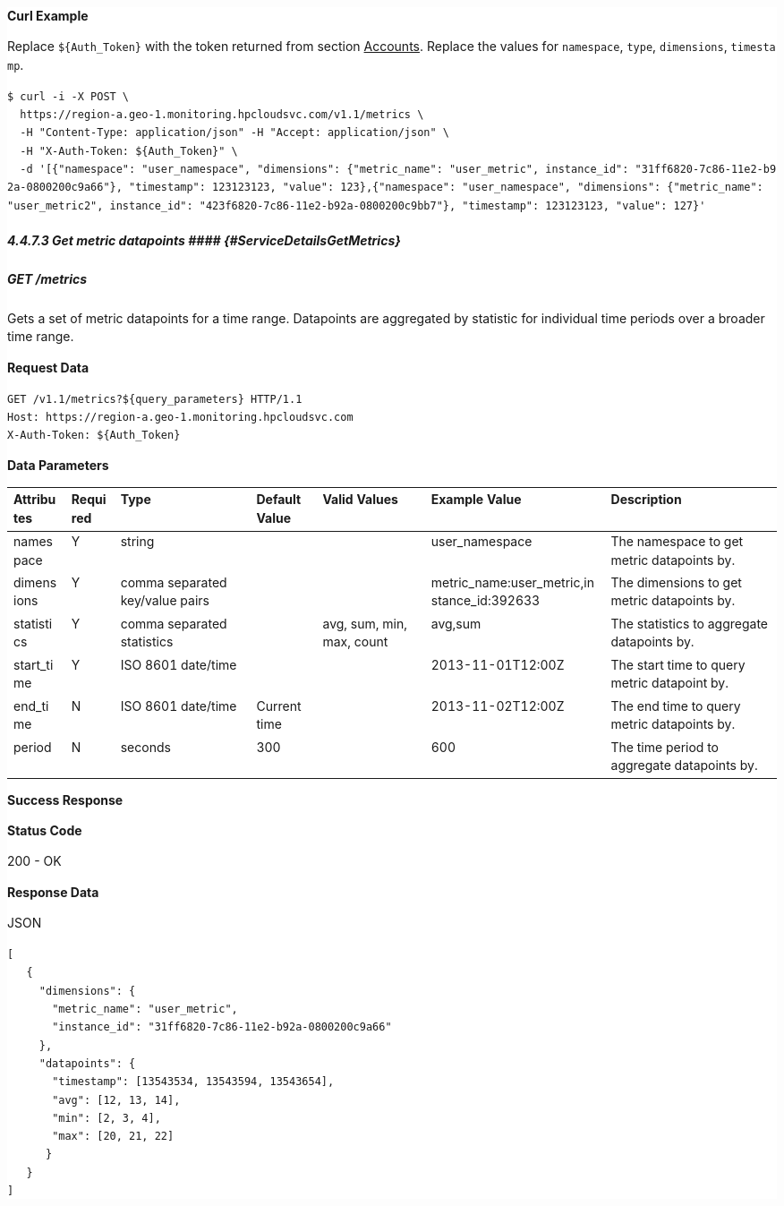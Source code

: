 **Curl Example**

Replace `${Auth_Token}` with the token returned from section [Accounts](#Accounts). Replace the values for `namespace`, `type`, `dimensions`, `timestamp`.

	$ curl -i -X POST \
	  https://region-a.geo-1.monitoring.hpcloudsvc.com/v1.1/metrics \
	  -H "Content-Type: application/json" -H "Accept: application/json" \
	  -H "X-Auth-Token: ${Auth_Token}" \
	  -d '[{"namespace": "user_namespace", "dimensions": {"metric_name": "user_metric", instance_id": "31ff6820-7c86-11e2-b92a-0800200c9a66"}, "timestamp": 123123123, "value": 123},{"namespace": "user_namespace", "dimensions": {"metric_name": "user_metric2", instance_id": "423f6820-7c86-11e2-b92a-0800200c9bb7"}, "timestamp": 123123123, "value": 127}'
	  
##### 4.4.7.3 Get metric datapoints #### {#ServiceDetailsGetMetrics}
##### GET /metrics

Gets a set of metric datapoints for a time range. Datapoints are aggregated by statistic for individual time periods over a broader time range.

**Request Data**

	GET /v1.1/metrics?${query_parameters} HTTP/1.1
	Host: https://region-a.geo-1.monitoring.hpcloudsvc.com
	X-Auth-Token: ${Auth_Token}

**Data Parameters**

| Attributes | Required | Type | Default Value | Valid Values | Example Value | Description |
| :-----------| :-----------| :-----------| :-----------| :-------| :-------| :-------|
| namespace|Y|string|||user_namespace|The namespace to get metric datapoints by.|
| dimensions|Y|comma separated key/value pairs|||metric_name:user_metric,instance_id:392633|The dimensions to get metric datapoints by.|
| statistics|Y|comma separated statistics||avg, sum, min, max, count|avg,sum|The statistics to aggregate datapoints by.|
| start_time|Y|ISO 8601 date/time|||2013-11-01T12:00Z|The start time to query metric datapoint by.|
| end_time|N|ISO 8601 date/time|Current time||2013-11-02T12:00Z|The end time to query metric datapoints by.|
| period |N|seconds|300||600|The time period to aggregate datapoints by.|

**Success Response**

**Status Code**

200 - OK

**Response Data**

JSON

    [
       {
         "dimensions": {
           "metric_name": "user_metric",
           "instance_id": "31ff6820-7c86-11e2-b92a-0800200c9a66"
         },
         "datapoints": {
           "timestamp": [13543534, 13543594, 13543654],
           "avg": [12, 13, 14],
           "min": [2, 3, 4],
           "max": [20, 21, 22]
          }
       }
    ]
